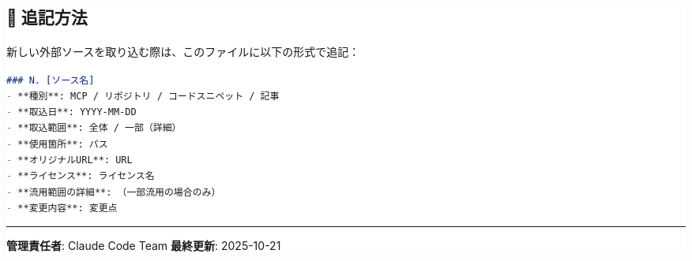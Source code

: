
## 📝 追記方法

新しい外部ソースを取り込む際は、このファイルに以下の形式で追記：

```markdown
### N. [ソース名]
- **種別**: MCP / リポジトリ / コードスニペット / 記事
- **取込日**: YYYY-MM-DD
- **取込範囲**: 全体 / 一部（詳細）
- **使用箇所**: パス
- **オリジナルURL**: URL
- **ライセンス**: ライセンス名
- **流用範囲の詳細**: （一部流用の場合のみ）
- **変更内容**: 変更点
```

---

**管理責任者**: Claude Code Team
**最終更新**: 2025-10-21
